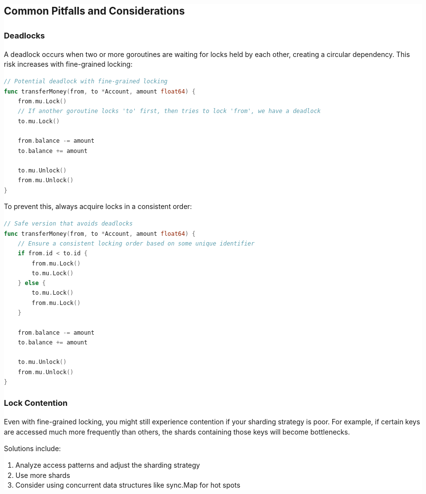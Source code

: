 ## Common Pitfalls and Considerations

### Deadlocks

A deadlock occurs when two or more goroutines are waiting for locks held by each other, creating a circular dependency. This risk increases with fine-grained locking:

```go
// Potential deadlock with fine-grained locking
func transferMoney(from, to *Account, amount float64) {
    from.mu.Lock()
    // If another goroutine locks 'to' first, then tries to lock 'from', we have a deadlock
    to.mu.Lock()
  
    from.balance -= amount
    to.balance += amount
  
    to.mu.Unlock()
    from.mu.Unlock()
}
```

To prevent this, always acquire locks in a consistent order:

```go
// Safe version that avoids deadlocks
func transferMoney(from, to *Account, amount float64) {
    // Ensure a consistent locking order based on some unique identifier
    if from.id < to.id {
        from.mu.Lock()
        to.mu.Lock()
    } else {
        to.mu.Lock()
        from.mu.Lock()
    }
  
    from.balance -= amount
    to.balance += amount
  
    to.mu.Unlock()
    from.mu.Unlock()
}
```

### Lock Contention

Even with fine-grained locking, you might still experience contention if your sharding strategy is poor. For example, if certain keys are accessed much more frequently than others, the shards containing those keys will become bottlenecks.

Solutions include:

1. Analyze access patterns and adjust the sharding strategy
2. Use more shards
3. Consider using concurrent data structures like sync.Map for hot spots
